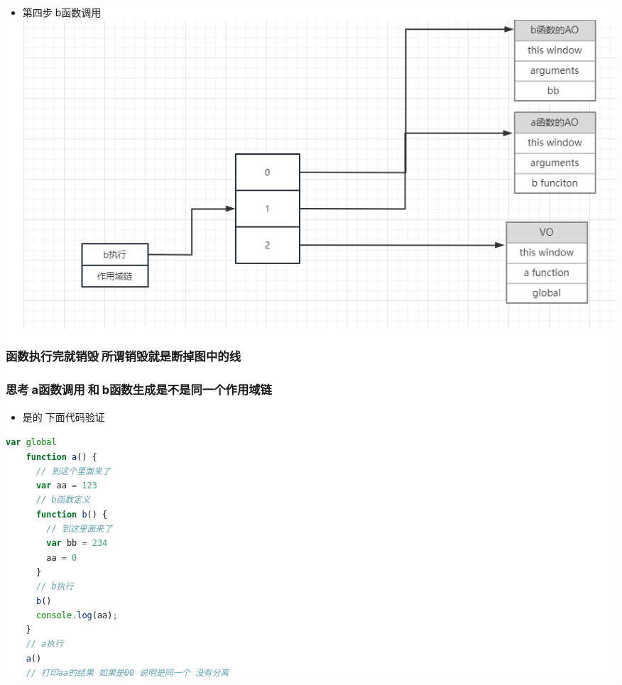 - 第四步 b函数调用
  ![图解](./images/7-.png)

### 函数执行完就销毁 所谓销毁就是断掉图中的线 

### 思考 a函数调用 和 b函数生成是不是同一个作用域链 

- 是的 下面代码验证

```js
var global
    function a() {
      // 到这个里面来了 
      var aa = 123
      // b函数定义
      function b() {
        // 到这里面来了 
        var bb = 234
        aa = 0
      }
      // b执行
      b()
      console.log(aa);
    }
    // a执行 
    a()
    // 打印aa的结果 如果是00 说明是同一个 没有分离 
```
